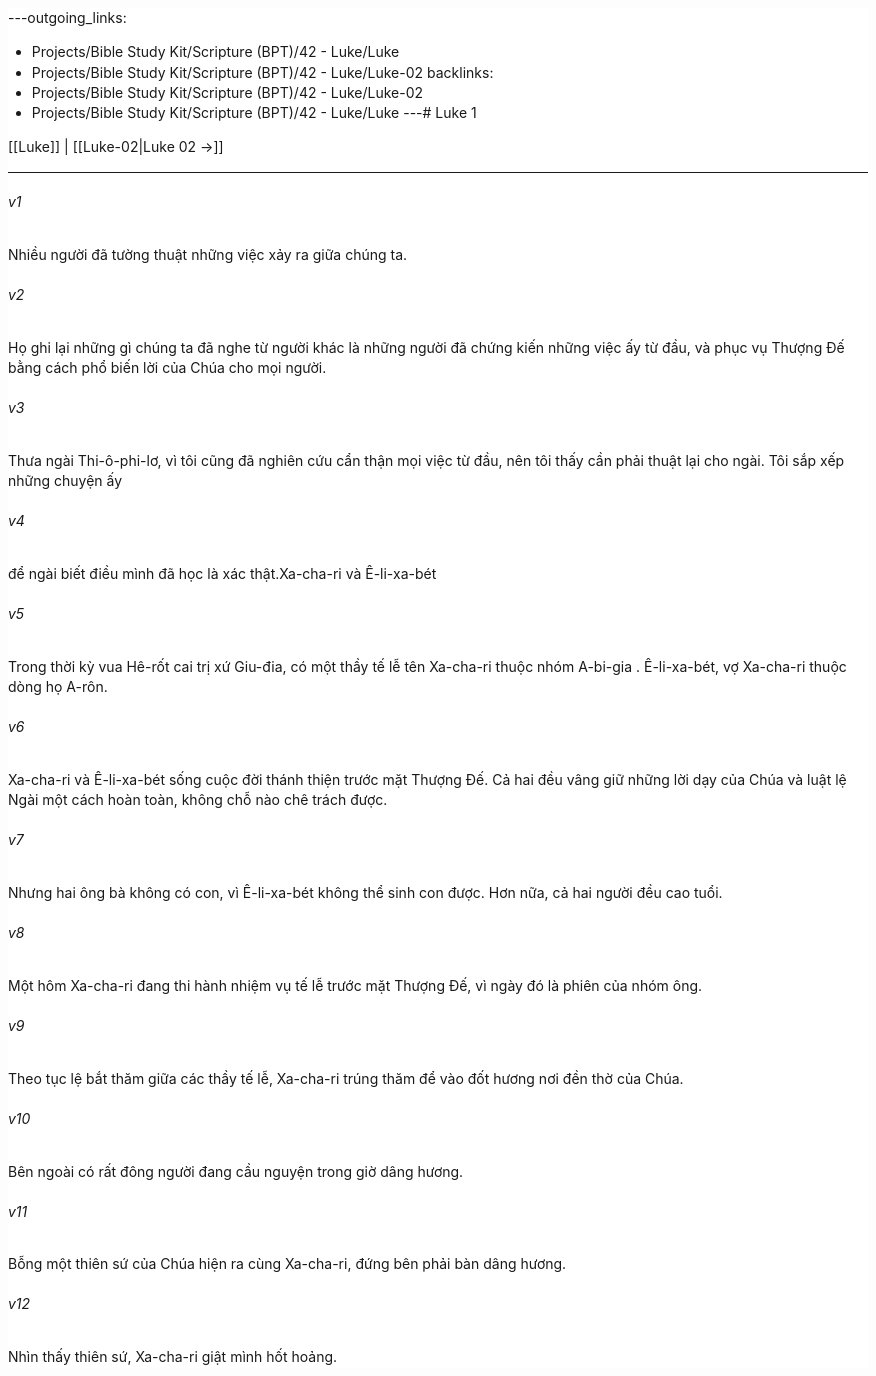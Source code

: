 ---outgoing_links:
  - Projects/Bible Study Kit/Scripture (BPT)/42 - Luke/Luke
  - Projects/Bible Study Kit/Scripture (BPT)/42 - Luke/Luke-02
backlinks:
  - Projects/Bible Study Kit/Scripture (BPT)/42 - Luke/Luke-02
  - Projects/Bible Study Kit/Scripture (BPT)/42 - Luke/Luke
---# Luke 1

[[Luke]] | [[Luke-02|Luke 02 →]]
***



###### v1 
Nhiều người đã tường thuật những việc xảy ra giữa chúng ta. 

###### v2 
Họ ghi lại những gì chúng ta đã nghe từ người khác là những người đã chứng kiến những việc ấy từ đầu, và phục vụ Thượng Đế bằng cách phổ biến lời của Chúa cho mọi người. 

###### v3 
Thưa ngài Thi-ô-phi-lơ, vì tôi cũng đã nghiên cứu cẩn thận mọi việc từ đầu, nên tôi thấy cần phải thuật lại cho ngài. Tôi sắp xếp những chuyện ấy 

###### v4 
để ngài biết điều mình đã học là xác thật.Xa-cha-ri và Ê-li-xa-bét 

###### v5 
Trong thời kỳ vua Hê-rốt cai trị xứ Giu-đia, có một thầy tế lễ tên Xa-cha-ri thuộc nhóm A-bi-gia . Ê-li-xa-bét, vợ Xa-cha-ri thuộc dòng họ A-rôn. 

###### v6 
Xa-cha-ri và Ê-li-xa-bét sống cuộc đời thánh thiện trước mặt Thượng Đế. Cả hai đều vâng giữ những lời dạy của Chúa và luật lệ Ngài một cách hoàn toàn, không chỗ nào chê trách được. 

###### v7 
Nhưng hai ông bà không có con, vì Ê-li-xa-bét không thể sinh con được. Hơn nữa, cả hai người đều cao tuổi. 

###### v8 
Một hôm Xa-cha-ri đang thi hành nhiệm vụ tế lễ trước mặt Thượng Đế, vì ngày đó là phiên của nhóm ông. 

###### v9 
Theo tục lệ bắt thăm giữa các thầy tế lễ, Xa-cha-ri trúng thăm để vào đốt hương nơi đền thờ của Chúa. 

###### v10 
Bên ngoài có rất đông người đang cầu nguyện trong giờ dâng hương. 

###### v11 
Bỗng một thiên sứ của Chúa hiện ra cùng Xa-cha-ri, đứng bên phải bàn dâng hương. 

###### v12 
Nhìn thấy thiên sứ, Xa-cha-ri giật mình hốt hoảng. 
